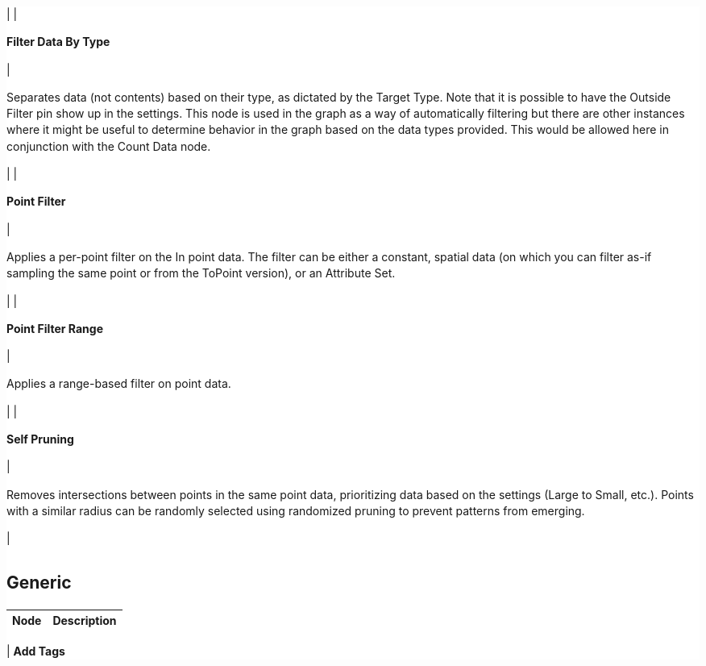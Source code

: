 |
| 

**Filter Data By Type**

 | 

Separates data (not contents) based on their type, as dictated by the Target Type. Note that it is possible to have the Outside Filter pin show up in the settings. This node is used in the graph as a way of automatically filtering but there are other instances where it might be useful to determine behavior in the graph based on the data types provided. This would be allowed here in conjunction with the Count Data node.

 |
| 

**Point Filter**

 | 

Applies a per-point filter on the In point data. The filter can be either a constant, spatial data (on which you can filter as-if sampling the same point or from the ToPoint version), or an Attribute Set.

 |
| 

**Point Filter Range**

 | 

Applies a range-based filter on point data.

 |
| 

**Self Pruning**

 | 

Removes intersections between points in the same point data, prioritizing data based on the settings (Large to Small, etc.). Points with a similar radius can be randomly selected using randomized pruning to prevent patterns from emerging.

 |

## Generic

| Node | Description |
| --- | --- |
| 
**Add Tags**
